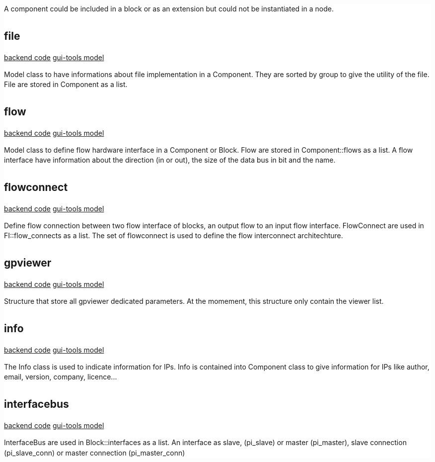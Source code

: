 A component could be included in a block or as an extension but could not be
instantiated in a node.

## file
[backend code](../scripts/model/file.php) [gui-tools model](../gui-tools/src/gpstudio_lib/model/model_file.h)

Model class to have informations about file implementation in a Component.
They are sorted by group to give the utility of the file. File are stored
in Component as a list.

## flow
[backend code](../scripts/model/flow.php) [gui-tools model](../gui-tools/src/gpstudio_lib/model/model_flow.h)

Model class to define flow hardware interface in a Component or Block.
Flow are stored in Component::flows as a list. A flow interface have information
about the direction (in or out), the size of the data bus in bit and the name.

## flowconnect
[backend code](../scripts/model/flowconnect.php) [gui-tools model](../gui-tools/src/gpstudio_lib/model/model_flowconnect.h)

Define flow connection between two flow interface of blocks, an output
flow to an input flow interface. FlowConnect are used in FI::flow_connects
as a list. The set of flowconnect is used to define the flow interconnect
architechture.

## gpviewer
[backend code](../scripts/model/gpviewer.php) [gui-tools model](../gui-tools/src/gpstudio_lib/model/model_gpviewer.h)

Structure that store all gpviewer dedicated parameters. At the momement,
this structure only contain the viewer list.

## info
[backend code](../scripts/model/info.php) [gui-tools model](../gui-tools/src/gpstudio_lib/model/model_info.h)

The Info class is used to indicate information for IPs. Info is contained 
into Component class to give information for IPs like author, email,
version, company, licence...

## interfacebus
[backend code](../scripts/model/interfacebus.php) [gui-tools model](../gui-tools/src/gpstudio_lib/model/model_interfacebus.h)

InterfaceBus are used in Block::interfaces as a list. An interface as slave,
(pi_slave) or master (pi_master), slave connection (pi_slave_conn) or master
connection (pi_master_conn)
